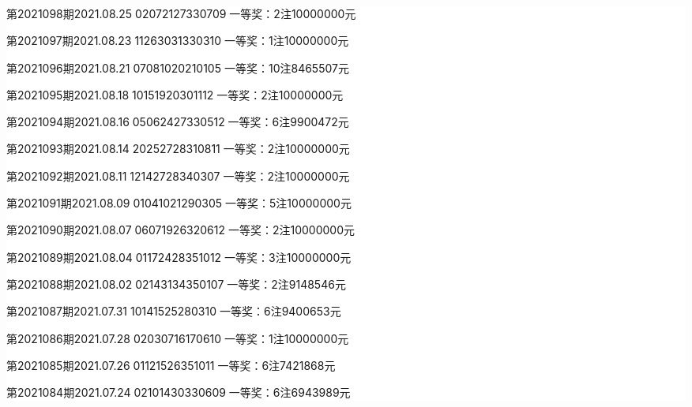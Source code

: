 第2021098期2021.08.25
02072127330709
一等奖：2注10000000元

第2021097期2021.08.23
11263031330310
一等奖：1注10000000元

第2021096期2021.08.21
07081020210105
一等奖：10注8465507元

第2021095期2021.08.18
10151920301112
一等奖：2注10000000元

第2021094期2021.08.16
05062427330512
一等奖：6注9900472元

第2021093期2021.08.14
20252728310811
一等奖：2注10000000元

第2021092期2021.08.11
12142728340307
一等奖：2注10000000元

第2021091期2021.08.09
01041021290305
一等奖：5注10000000元

第2021090期2021.08.07
06071926320612
一等奖：2注10000000元

第2021089期2021.08.04
01172428351012
一等奖：3注10000000元

第2021088期2021.08.02
02143134350107
一等奖：2注9148546元

第2021087期2021.07.31
10141525280310
一等奖：6注9400653元

第2021086期2021.07.28
02030716170610
一等奖：1注10000000元

第2021085期2021.07.26
01121526351011
一等奖：6注7421868元

第2021084期2021.07.24
02101430330609
一等奖：6注6943989元
